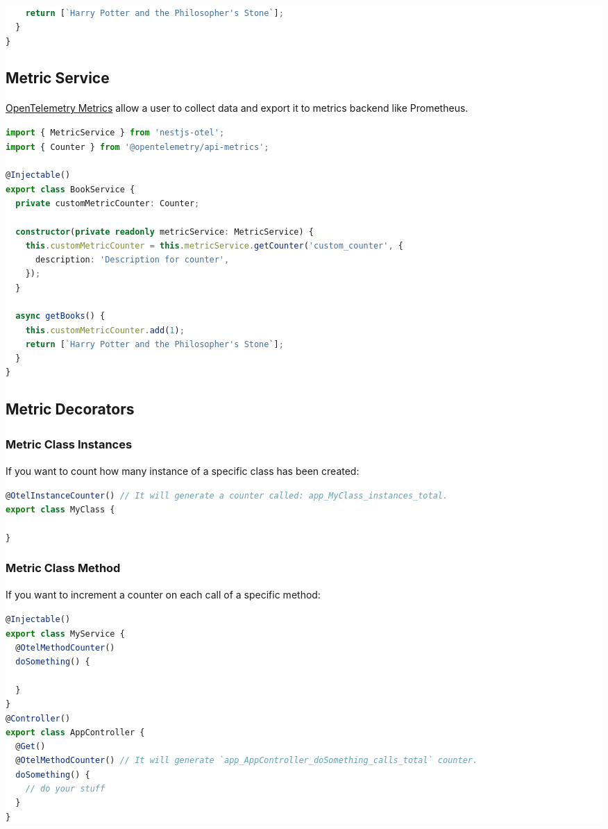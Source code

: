 ```ts
    return [`Harry Potter and the Philosopher's Stone`];
  }
}
```

## Metric Service

[OpenTelemetry Metrics](https://www.npmjs.com/package/@opentelemetry/metrics) allow a user to collect data and export it to metrics backend like Prometheus.

```ts
import { MetricService } from 'nestjs-otel';
import { Counter } from '@opentelemetry/api-metrics';

@Injectable()
export class BookService {
  private customMetricCounter: Counter;

  constructor(private readonly metricService: MetricService) {
    this.customMetricCounter = this.metricService.getCounter('custom_counter', {
      description: 'Description for counter',
    });
  }

  async getBooks() {
    this.customMetricCounter.add(1);
    return [`Harry Potter and the Philosopher's Stone`];
  }
}
```

## Metric Decorators

### Metric Class Instances

If you want to count how many instance of a specific class has been created:

```ts
@OtelInstanceCounter() // It will generate a counter called: app_MyClass_instances_total.
export class MyClass {

}
```

### Metric Class Method

If you want to increment a counter on each call of a specific method:

```ts
@Injectable()
export class MyService {
  @OtelMethodCounter()
  doSomething() {

  }
}
@Controller()
export class AppController {
  @Get()
  @OtelMethodCounter() // It will generate `app_AppController_doSomething_calls_total` counter.
  doSomething() {
    // do your stuff
  }
}
```
